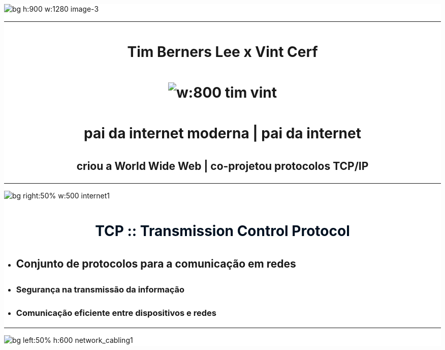

![bg h:900 w:1280 image-3](https://github.com/dcTeam23/fundamentos/assets/61756665/9428ca3b-7600-4c70-99b8-a9937a1fa050)



---





<div>
<center>

# Tim Berners Lee x Vint Cerf

#  ![w:800 tim vint](https://github.com/dcTeam23/fundamentos/assets/61756665/d2dba3bb-68f0-4ddc-aff7-4dcf972fa15d)

#  pai da internet moderna  |  pai da internet

##  criou a World Wide Web  |  co-projetou protocolos TCP/IP

</center>
</div>

---






![bg right:50% w:500 internet1](https://github.com/dcTeam23/fundamentos/assets/61756665/c702733c-9648-4596-96bd-a808513551fa)

<center><span style="color: #011121">

# TCP :: Transmission Control Protocol

</span></center>



* ## Conjunto de protocolos para a **comunicação em redes**

* ### **Segurança** na transmissão da informação

* ### **Comunicação eficiente** entre dispositivos e redes

---




![bg left:50% h:600 network_cabling1](https://github.com/dcTeam23/fundamentos/assets/61756665/57016b83-be0f-4da5-86f9-22a1898746cc)

